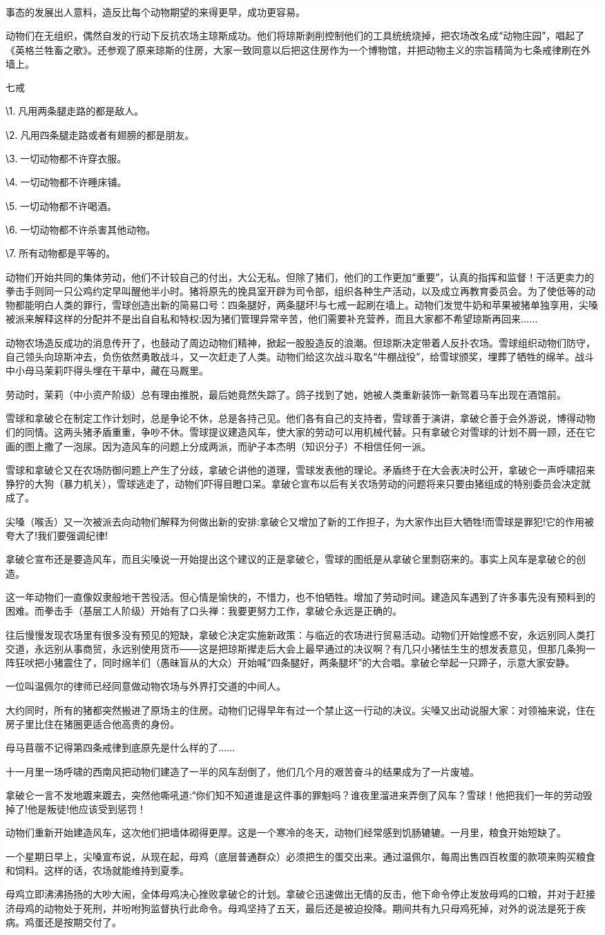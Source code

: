 事态的发展出人意料，造反比每个动物期望的来得更早，成功更容易。

动物们在无组织，偶然自发的行动下反抗农场主琼斯成功。他们将琼斯剥削控制他们的工具统统烧掉，把农场改名成“动物庄园”，唱起了《英格兰牲畜之歌》。还参观了原来琼斯的住房，大家一致同意以后把这住房作为一个博物馆，并把动物主义的宗旨精简为七条戒律刷在外墙上。

七戒

\1. 凡用两条腿走路的都是敌人。

\2. 凡用四条腿走路或者有翅膀的都是朋友。

\3. 一切动物都不许穿衣服。

\4. 一切动物都不许睡床铺。

\5. 一切动物都不许喝酒。

\6. 一切动物都不许杀害其他动物。

\7. 所有动物都是平等的。



动物们开始共同的集体劳动，他们不计较自己的付出，大公无私。但除了猪们，他们的工作更加“重要”，认真的指挥和监督！干活更卖力的拳击手则同一只公鸡约定早叫醒他半小时。猪将原先的挽具室开辟为司令部，组织各种生产活动，以及成立再教育委员会。为了使低等的动物都能明白人类的罪行，雪球创造出新的简易口号：四条腿好，两条腿坏!与七戒一起刷在墙上。动物们发觉牛奶和苹果被猪单独享用，尖嗓被派来解释这样的分配并不是出自自私和特权:因为猪们管理异常辛苦，他们需要补充营养，而且大家都不希望琼斯再回来……

动物农场造反成功的消息传开了，也鼓动了周边动物们精神，掀起一股股造反的浪潮。但琼斯决定带着人反扑农场。雪球组织动物们防守，自己领头向琼斯冲去，负伤依然勇敢战斗，又一次赶走了人类。动物们给这次战斗取名“牛棚战役”，给雪球颁奖，埋葬了牺牲的绵羊。战斗中小母马茉莉吓得头埋在干草中，藏在马厩里。

劳动时，茉莉（中小资产阶级）总有理由推脱，最后她竟然失踪了。鸽子找到了她，她被人类重新装饰一新驾着马车出现在酒馆前。

雪球和拿破仑在制定工作计划时，总是争论不休，总是各持己见。他们各有自己的支持者，雪球善于演讲，拿破仑善于会外游说，博得动物们的同情。这两头猪矛盾重重，争吵不休。雪球提议建造风车，使大家的劳动可以用机械代替。只有拿破仑对雪球的计划不屑一顾，还在它画的图上撒了一泡尿。因为造风车的问题上分成两派，而驴子本杰明（知识分子）不相信任何一派。

雪球和拿破仑又在农场防御问题上产生了分歧，拿破仑讲他的道理，雪球发表他的理论。矛盾终于在大会表决时公开，拿破仑一声呼啸招来狰狞的大狗（暴力机关），雪球逃走了，动物们吓得目瞪口呆。拿破仑宣布以后有关农场劳动的问题将来只要由猪组成的特别委员会决定就成了。

尖嗓（喉舌）又一次被派去向动物们解释为何做出新的安排:拿破仑又增加了新的工作担子，为大家作出巨大牺牲!而雪球是罪犯!它的作用被夸大了!我们要强调纪律!

拿破仑宣布还是要造风车，而且尖嗓说一开始提出这个建议的正是拿破仑，雪球的图纸是从拿破仑里剽窃来的。事实上风车是拿破仑的创造。

这一年动物们一直像奴隶般地干苦役活。但心情是愉快的，不惜力，也不怕牺牲。增加了劳动时间。建造风车遇到了许多事先没有预料到的困难。而拳击手（基层工人阶级）开始有了口头禅：我要更努力工作，拿破仑永远是正确的。

往后慢慢发现农场里有很多没有预见的短缺，拿破仑决定实施新政策：与临近的农场进行贸易活动。动物们开始惶惑不安，永远别同人类打交道，永远别从事商贸，永远别使用货币——这是把琼斯撵走后大会上最早通过的决议啊？有几只小猪怯生生的想发表意见，但那几条狗一阵狂吠把小猪震住了，同时绵羊们（愚昧盲从的大众）开始喊“四条腿好，两条腿坏”的大合唱。拿破仑举起一只蹄子，示意大家安静。

一位叫温佩尔的律师已经同意做动物农场与外界打交道的中间人。

大约同时，所有的猪都突然搬进了原场主的住房。动物们记得早年有过一个禁止这一行动的决议。尖嗓又出动说服大家：对领袖来说，住在房子里比住在猪圈更适合他高贵的身份。

母马苜蓿不记得第四条戒律到底原先是什么样的了……

十一月里一场呼啸的西南风把动物们建造了一半的风车刮倒了，他们几个月的艰苦奋斗的结果成为了一片废墟。

拿破仑一言不发地踱来踱去，突然他嘶吼道:“你们知不知道谁是这件事的罪魁吗？谁夜里溜进来弄倒了风车？雪球！他把我们一年的劳动毁掉了!他是叛徒!他应该受到惩罚！

动物们重新开始建造风车，这次他们把墙体砌得更厚。这是一个寒冷的冬天，动物们经常感到饥肠辘辘。一月里，粮食开始短缺了。

一个星期日早上，尖嗓宣布说，从现在起，母鸡（底层普通群众）必须把生的蛋交出来。通过温佩尔，每周出售四百枚蛋的款项来购买粮食和饲料。这样的话，农场就能维持到夏季。

母鸡立即沸沸扬扬的大吵大闹，全体母鸡决心挫败拿破仑的计划。拿破仑迅速做出无情的反击，他下命令停止发放母鸡的口粮，并对于赶接济母鸡的动物处于死刑，并吩咐狗监督执行此命令。母鸡坚持了五天，最后还是被迫投降。期间共有九只母鸡死掉，对外的说法是死于疾病。鸡蛋还是按期交付了。
